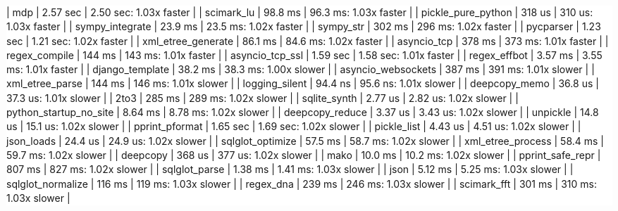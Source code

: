 | mdp                        | 2.57 sec                                                     | 2.50 sec: 1.03x faster                                                       |
| scimark_lu                 | 98.8 ms                                                      | 96.3 ms: 1.03x faster                                                        |
| pickle_pure_python         | 318 us                                                       | 310 us: 1.03x faster                                                         |
| sympy_integrate            | 23.9 ms                                                      | 23.5 ms: 1.02x faster                                                        |
| sympy_str                  | 302 ms                                                       | 296 ms: 1.02x faster                                                         |
| pycparser                  | 1.23 sec                                                     | 1.21 sec: 1.02x faster                                                       |
| xml_etree_generate         | 86.1 ms                                                      | 84.6 ms: 1.02x faster                                                        |
| asyncio_tcp                | 378 ms                                                       | 373 ms: 1.01x faster                                                         |
| regex_compile              | 144 ms                                                       | 143 ms: 1.01x faster                                                         |
| asyncio_tcp_ssl            | 1.59 sec                                                     | 1.58 sec: 1.01x faster                                                       |
| regex_effbot               | 3.57 ms                                                      | 3.55 ms: 1.01x faster                                                        |
| django_template            | 38.2 ms                                                      | 38.3 ms: 1.00x slower                                                        |
| asyncio_websockets         | 387 ms                                                       | 391 ms: 1.01x slower                                                         |
| xml_etree_parse            | 144 ms                                                       | 146 ms: 1.01x slower                                                         |
| logging_silent             | 94.4 ns                                                      | 95.6 ns: 1.01x slower                                                        |
| deepcopy_memo              | 36.8 us                                                      | 37.3 us: 1.01x slower                                                        |
| 2to3                       | 285 ms                                                       | 289 ms: 1.02x slower                                                         |
| sqlite_synth               | 2.77 us                                                      | 2.82 us: 1.02x slower                                                        |
| python_startup_no_site     | 8.64 ms                                                      | 8.78 ms: 1.02x slower                                                        |
| deepcopy_reduce            | 3.37 us                                                      | 3.43 us: 1.02x slower                                                        |
| unpickle                   | 14.8 us                                                      | 15.1 us: 1.02x slower                                                        |
| pprint_pformat             | 1.65 sec                                                     | 1.69 sec: 1.02x slower                                                       |
| pickle_list                | 4.43 us                                                      | 4.51 us: 1.02x slower                                                        |
| json_loads                 | 24.4 us                                                      | 24.9 us: 1.02x slower                                                        |
| sqlglot_optimize           | 57.5 ms                                                      | 58.7 ms: 1.02x slower                                                        |
| xml_etree_process          | 58.4 ms                                                      | 59.7 ms: 1.02x slower                                                        |
| deepcopy                   | 368 us                                                       | 377 us: 1.02x slower                                                         |
| mako                       | 10.0 ms                                                      | 10.2 ms: 1.02x slower                                                        |
| pprint_safe_repr           | 807 ms                                                       | 827 ms: 1.02x slower                                                         |
| sqlglot_parse              | 1.38 ms                                                      | 1.41 ms: 1.03x slower                                                        |
| json                       | 5.12 ms                                                      | 5.25 ms: 1.03x slower                                                        |
| sqlglot_normalize          | 116 ms                                                       | 119 ms: 1.03x slower                                                         |
| regex_dna                  | 239 ms                                                       | 246 ms: 1.03x slower                                                         |
| scimark_fft                | 301 ms                                                       | 310 ms: 1.03x slower                                                         |